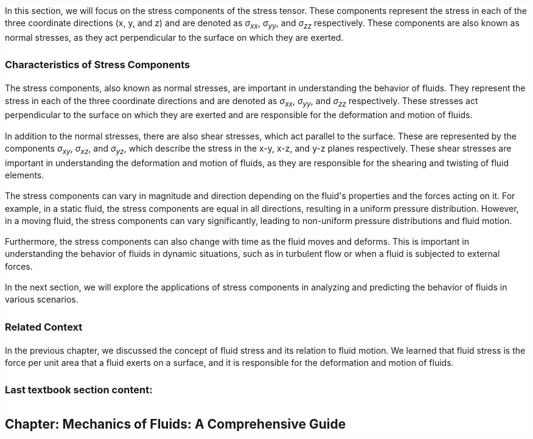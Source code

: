 

In this section, we will focus on the stress components of the stress tensor. These components represent the stress in each of the three coordinate directions (x, y, and z) and are denoted as $\sigma_{xx}$, $\sigma_{yy}$, and $\sigma_{zz}$ respectively. These components are also known as normal stresses, as they act perpendicular to the surface on which they are exerted.



### Characteristics of Stress Components



The stress components, also known as normal stresses, are important in understanding the behavior of fluids. They represent the stress in each of the three coordinate directions and are denoted as $\sigma_{xx}$, $\sigma_{yy}$, and $\sigma_{zz}$ respectively. These stresses act perpendicular to the surface on which they are exerted and are responsible for the deformation and motion of fluids.



In addition to the normal stresses, there are also shear stresses, which act parallel to the surface. These are represented by the components $\sigma_{xy}$, $\sigma_{xz}$, and $\sigma_{yz}$, which describe the stress in the x-y, x-z, and y-z planes respectively. These shear stresses are important in understanding the deformation and motion of fluids, as they are responsible for the shearing and twisting of fluid elements.



The stress components can vary in magnitude and direction depending on the fluid's properties and the forces acting on it. For example, in a static fluid, the stress components are equal in all directions, resulting in a uniform pressure distribution. However, in a moving fluid, the stress components can vary significantly, leading to non-uniform pressure distributions and fluid motion.



Furthermore, the stress components can also change with time as the fluid moves and deforms. This is important in understanding the behavior of fluids in dynamic situations, such as in turbulent flow or when a fluid is subjected to external forces.



In the next section, we will explore the applications of stress components in analyzing and predicting the behavior of fluids in various scenarios. 





### Related Context

In the previous chapter, we discussed the concept of fluid stress and its relation to fluid motion. We learned that fluid stress is the force per unit area that a fluid exerts on a surface, and it is responsible for the deformation and motion of fluids.



### Last textbook section content:



## Chapter: Mechanics of Fluids: A Comprehensive Guide

